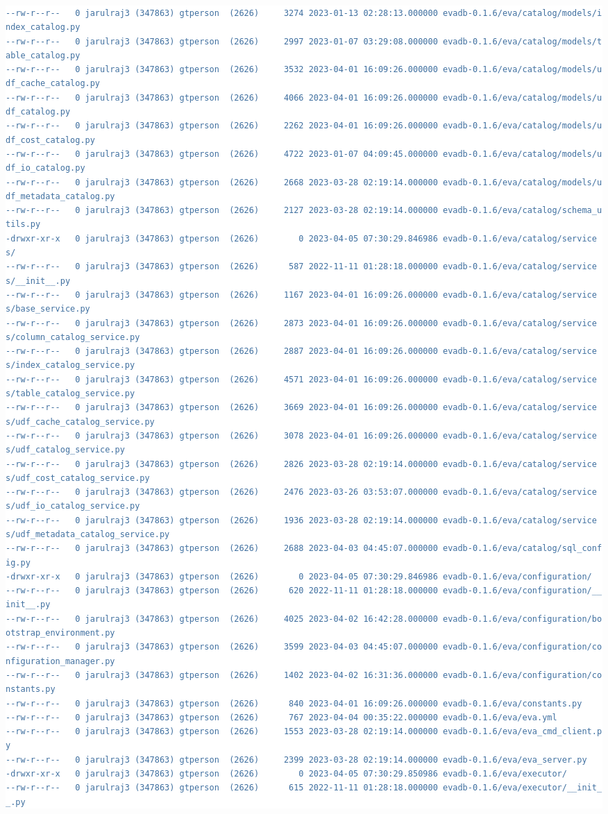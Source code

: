 ```diff
--rw-r--r--   0 jarulraj3 (347863) gtperson  (2626)     3274 2023-01-13 02:28:13.000000 evadb-0.1.6/eva/catalog/models/index_catalog.py
--rw-r--r--   0 jarulraj3 (347863) gtperson  (2626)     2997 2023-01-07 03:29:08.000000 evadb-0.1.6/eva/catalog/models/table_catalog.py
--rw-r--r--   0 jarulraj3 (347863) gtperson  (2626)     3532 2023-04-01 16:09:26.000000 evadb-0.1.6/eva/catalog/models/udf_cache_catalog.py
--rw-r--r--   0 jarulraj3 (347863) gtperson  (2626)     4066 2023-04-01 16:09:26.000000 evadb-0.1.6/eva/catalog/models/udf_catalog.py
--rw-r--r--   0 jarulraj3 (347863) gtperson  (2626)     2262 2023-04-01 16:09:26.000000 evadb-0.1.6/eva/catalog/models/udf_cost_catalog.py
--rw-r--r--   0 jarulraj3 (347863) gtperson  (2626)     4722 2023-01-07 04:09:45.000000 evadb-0.1.6/eva/catalog/models/udf_io_catalog.py
--rw-r--r--   0 jarulraj3 (347863) gtperson  (2626)     2668 2023-03-28 02:19:14.000000 evadb-0.1.6/eva/catalog/models/udf_metadata_catalog.py
--rw-r--r--   0 jarulraj3 (347863) gtperson  (2626)     2127 2023-03-28 02:19:14.000000 evadb-0.1.6/eva/catalog/schema_utils.py
-drwxr-xr-x   0 jarulraj3 (347863) gtperson  (2626)        0 2023-04-05 07:30:29.846986 evadb-0.1.6/eva/catalog/services/
--rw-r--r--   0 jarulraj3 (347863) gtperson  (2626)      587 2022-11-11 01:28:18.000000 evadb-0.1.6/eva/catalog/services/__init__.py
--rw-r--r--   0 jarulraj3 (347863) gtperson  (2626)     1167 2023-04-01 16:09:26.000000 evadb-0.1.6/eva/catalog/services/base_service.py
--rw-r--r--   0 jarulraj3 (347863) gtperson  (2626)     2873 2023-04-01 16:09:26.000000 evadb-0.1.6/eva/catalog/services/column_catalog_service.py
--rw-r--r--   0 jarulraj3 (347863) gtperson  (2626)     2887 2023-04-01 16:09:26.000000 evadb-0.1.6/eva/catalog/services/index_catalog_service.py
--rw-r--r--   0 jarulraj3 (347863) gtperson  (2626)     4571 2023-04-01 16:09:26.000000 evadb-0.1.6/eva/catalog/services/table_catalog_service.py
--rw-r--r--   0 jarulraj3 (347863) gtperson  (2626)     3669 2023-04-01 16:09:26.000000 evadb-0.1.6/eva/catalog/services/udf_cache_catalog_service.py
--rw-r--r--   0 jarulraj3 (347863) gtperson  (2626)     3078 2023-04-01 16:09:26.000000 evadb-0.1.6/eva/catalog/services/udf_catalog_service.py
--rw-r--r--   0 jarulraj3 (347863) gtperson  (2626)     2826 2023-03-28 02:19:14.000000 evadb-0.1.6/eva/catalog/services/udf_cost_catalog_service.py
--rw-r--r--   0 jarulraj3 (347863) gtperson  (2626)     2476 2023-03-26 03:53:07.000000 evadb-0.1.6/eva/catalog/services/udf_io_catalog_service.py
--rw-r--r--   0 jarulraj3 (347863) gtperson  (2626)     1936 2023-03-28 02:19:14.000000 evadb-0.1.6/eva/catalog/services/udf_metadata_catalog_service.py
--rw-r--r--   0 jarulraj3 (347863) gtperson  (2626)     2688 2023-04-03 04:45:07.000000 evadb-0.1.6/eva/catalog/sql_config.py
-drwxr-xr-x   0 jarulraj3 (347863) gtperson  (2626)        0 2023-04-05 07:30:29.846986 evadb-0.1.6/eva/configuration/
--rw-r--r--   0 jarulraj3 (347863) gtperson  (2626)      620 2022-11-11 01:28:18.000000 evadb-0.1.6/eva/configuration/__init__.py
--rw-r--r--   0 jarulraj3 (347863) gtperson  (2626)     4025 2023-04-02 16:42:28.000000 evadb-0.1.6/eva/configuration/bootstrap_environment.py
--rw-r--r--   0 jarulraj3 (347863) gtperson  (2626)     3599 2023-04-03 04:45:07.000000 evadb-0.1.6/eva/configuration/configuration_manager.py
--rw-r--r--   0 jarulraj3 (347863) gtperson  (2626)     1402 2023-04-02 16:31:36.000000 evadb-0.1.6/eva/configuration/constants.py
--rw-r--r--   0 jarulraj3 (347863) gtperson  (2626)      840 2023-04-01 16:09:26.000000 evadb-0.1.6/eva/constants.py
--rw-r--r--   0 jarulraj3 (347863) gtperson  (2626)      767 2023-04-04 00:35:22.000000 evadb-0.1.6/eva/eva.yml
--rw-r--r--   0 jarulraj3 (347863) gtperson  (2626)     1553 2023-03-28 02:19:14.000000 evadb-0.1.6/eva/eva_cmd_client.py
--rw-r--r--   0 jarulraj3 (347863) gtperson  (2626)     2399 2023-03-28 02:19:14.000000 evadb-0.1.6/eva/eva_server.py
-drwxr-xr-x   0 jarulraj3 (347863) gtperson  (2626)        0 2023-04-05 07:30:29.850986 evadb-0.1.6/eva/executor/
--rw-r--r--   0 jarulraj3 (347863) gtperson  (2626)      615 2022-11-11 01:28:18.000000 evadb-0.1.6/eva/executor/__init__.py
```